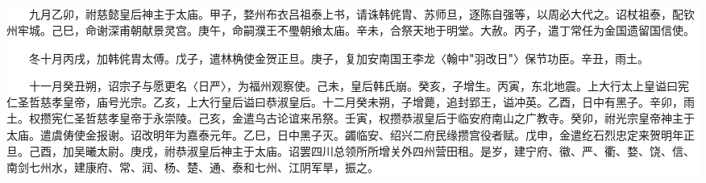 　　九月乙卯，祔慈懿皇后神主于太庙。甲子，婺州布衣吕祖泰上书，请诛韩侂胄、苏师旦，逐陈自强等，以周必大代之。诏杖祖泰，配钦州牢城。己巳，命谢深甫朝献景灵宫。庚午，命嗣濮王不璺朝飨太庙。辛未，合祭天地于明堂。大赦。丙子，遣丁常任为金国遗留国信使。

　　冬十月丙戌，加韩侂胄太傅。戊子，遣林桷使金贺正旦。庚子，复加安南国王李龙〈翰中"羽改日"〉保节功臣。辛丑，雨土。

　　十一月癸丑朔，诏宗子与愿更名〈日严〉，为福州观察使。己未，皇后韩氏崩。癸亥，子增生。丙寅，东北地震。上大行太上皇谥曰宪仁圣哲慈孝皇帝，庙号光宗。乙亥，上大行皇后谥曰恭淑皇后。十二月癸未朔，子增薨，追封郢王，谥冲英。乙酉，日中有黑子。辛卯，雨土。权攒宪仁圣哲慈孝皇帝于永崇陵。己亥，金遣乌古论谊来吊祭。壬寅，权攒恭淑皇后于临安府南山之广教寺。癸卯，祔光宗皇帝神主于太庙。遣虞俦使金报谢。诏改明年为嘉泰元年。乙巳，日中黑子灭。蠲临安、绍兴二府民缘攒宫役者赋。戊申，金遣纥石烈忠定来贺明年正旦。己酉，加吴曦太尉。庚戌，祔恭淑皇后神主于太庙。诏罢四川总领所所增关外四州营田租。是岁，建宁府、徽、严、衢、婺、饶、信、南剑七州水，建康府、常、润、杨、楚、通、泰和七州、江阴军旱，振之。